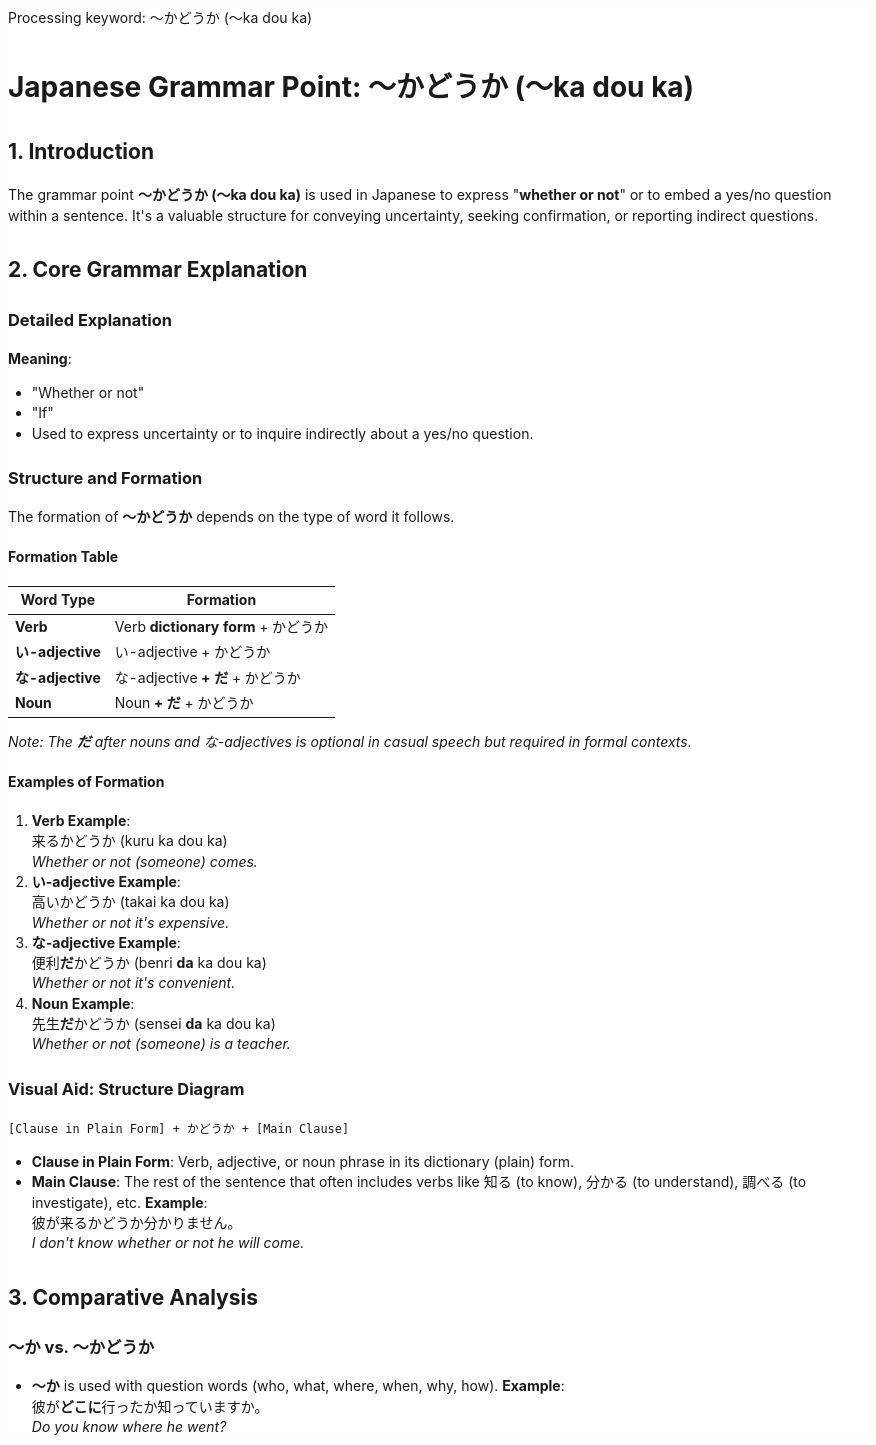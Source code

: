 Processing keyword: ～かどうか (〜ka dou ka)
# Japanese Grammar Point: ～かどうか (〜ka dou ka)

## 1. Introduction
The grammar point **～かどうか (〜ka dou ka)** is used in Japanese to express "**whether or not**" or to embed a yes/no question within a sentence. It's a valuable structure for conveying uncertainty, seeking confirmation, or reporting indirect questions.
## 2. Core Grammar Explanation
### Detailed Explanation
**Meaning**:  
- "Whether or not"  
- "If"  
- Used to express uncertainty or to inquire indirectly about a yes/no question.
### Structure and Formation
The formation of **～かどうか** depends on the type of word it follows.
#### Formation Table
| **Word Type**   | **Formation**                  |
|-----------------|--------------------------------|
| **Verb**        | Verb **dictionary form** + かどうか |
| **い-adjective** | い-adjective + かどうか           |
| **な-adjective** | な-adjective **+ だ** + かどうか   |
| **Noun**        | Noun **+ だ** + かどうか          |
*Note: The **だ** after nouns and な-adjectives is optional in casual speech but required in formal contexts.*
#### Examples of Formation
1. **Verb Example**:  
   来るかどうか (kuru ka dou ka)  
   *Whether or not (someone) comes.*
2. **い-adjective Example**:  
   高いかどうか (takai ka dou ka)  
   *Whether or not it's expensive.*
3. **な-adjective Example**:  
   便利**だ**かどうか (benri **da** ka dou ka)  
   *Whether or not it's convenient.*
4. **Noun Example**:  
   先生**だ**かどうか (sensei **da** ka dou ka)  
   *Whether or not (someone) is a teacher.*
### Visual Aid: Structure Diagram
```
[Clause in Plain Form] + かどうか + [Main Clause]
```
- **Clause in Plain Form**: Verb, adjective, or noun phrase in its dictionary (plain) form.
- **Main Clause**: The rest of the sentence that often includes verbs like 知る (to know), 分かる (to understand), 調べる (to investigate), etc.
**Example**:  
彼が来るかどうか分かりません。  
*I don't know whether or not he will come.*
## 3. Comparative Analysis
### ～か vs. ～かどうか
- **～か** is used with question words (who, what, where, when, why, how).
  **Example**:  
  彼が**どこに**行ったか知っていますか。  
  *Do you know where he went?*